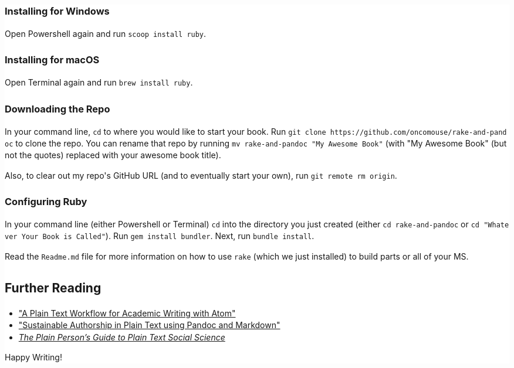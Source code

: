 ### Installing for Windows

Open Powershell again and run `scoop install ruby`.

### Installing for macOS 

Open Terminal again and run `brew install ruby`.

### Downloading the Repo

In your command line, `cd` to where you would like to start your book. Run `git clone https://github.com/oncomouse/rake-and-pandoc` to clone the repo. You can rename that repo by running `mv rake-and-pandoc "My Awesome Book"` (with "My Awesome Book" (but not the quotes) replaced with your awesome book title).

Also, to clear out my repo's GitHub URL (and to eventually start your own), run `git remote rm origin`.

### Configuring Ruby

In your command line (either Powershell or Terminal) `cd` into the directory you just created (either `cd rake-and-pandoc` or `cd "Whatever Your Book is Called"`). Run `gem install bundler`. Next, run `bundle install`.

Read the `Readme.md` file for more information on how to use `rake` (which we just installed) to build parts or all of your MS.

## Further Reading

* ["A Plain Text Workflow for Academic Writing with Atom"](http://u.arizona.edu/~selisker/post/workflow/)
* ["Sustainable Authorship in Plain Text using Pandoc and Markdown"](https://programminghistorian.org/en/lessons/sustainable-authorship-in-plain-text-using-pandoc-and-markdown)
* [*The Plain Person’s Guide to Plain Text Social Science*](http://plain-text.co/)

Happy Writing!